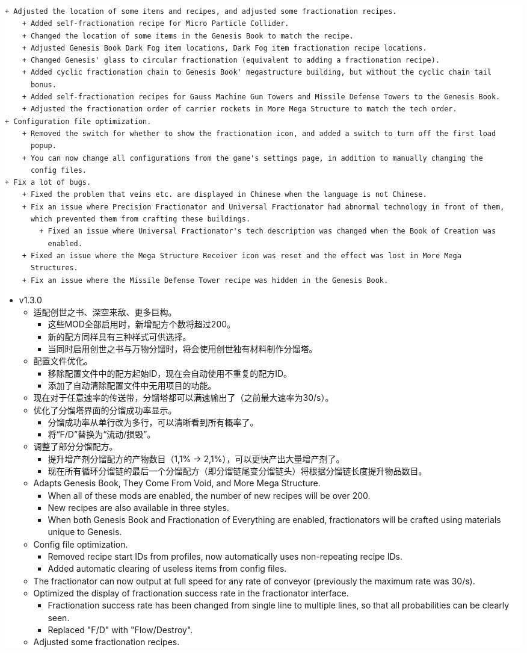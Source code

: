     + Adjusted the location of some items and recipes, and adjusted some fractionation recipes.
        + Added self-fractionation recipe for Micro Particle Collider.
        + Changed the location of some items in the Genesis Book to match the recipe.
        + Adjusted Genesis Book Dark Fog item locations, Dark Fog item fractionation recipe locations.
        + Changed Genesis' glass to circular fractionation (equivalent to adding a fractionation recipe).
        + Added cyclic fractionation chain to Genesis Book' megastructure building, but without the cyclic chain tail
          bonus.
        + Added self-fractionation recipes for Gauss Machine Gun Towers and Missile Defense Towers to the Genesis Book.
        + Adjusted the fractionation order of carrier rockets in More Mega Structure to match the tech order.
    + Configuration file optimization.
        + Removed the switch for whether to show the fractionation icon, and added a switch to turn off the first load
          popup.
        + You can now change all configurations from the game's settings page, in addition to manually changing the
          config files.
    + Fix a lot of bugs.
        + Fixed the problem that veins etc. are displayed in Chinese when the language is not Chinese.
        + Fix an issue where Precision Fractionator and Universal Fractionator had abnormal technology in front of them,
          which prevented them from crafting these buildings.
            + Fixed an issue where Universal Fractionator's tech description was changed when the Book of Creation was
              enabled.
        + Fixed an issue where the Mega Structure Receiver icon was reset and the effect was lost in More Mega
          Structures.
        + Fix an issue where the Missile Defense Tower recipe was hidden in the Genesis Book.

- v1.3.0
    + 适配创世之书、深空来敌、更多巨构。
        + 这些MOD全部启用时，新增配方个数将超过200。
        + 新的配方同样具有三种样式可供选择。
        + 当同时启用创世之书与万物分馏时，将会使用创世独有材料制作分馏塔。
    + 配置文件优化。
        + 移除配置文件中的配方起始ID，现在会自动使用不重复的配方ID。
        + 添加了自动清除配置文件中无用项目的功能。
    + 现在对于任意速率的传送带，分馏塔都可以满速输出了（之前最大速率为30/s）。
    + 优化了分馏塔界面的分馏成功率显示。
        + 分馏成功率从单行改为多行，可以清晰看到所有概率了。
        + 将“F/D”替换为“流动/损毁”。
    + 调整了部分分馏配方。
        + 提升增产剂分馏配方的产物数目（1,1% -> 2,1%），可以更快产出大量增产剂了。
        + 现在所有循环分馏链的最后一个分馏配方（即分馏链尾变分馏链头）将根据分馏链长度提升物品数目。
    + Adapts Genesis Book, They Come From Void, and More Mega Structure.
        + When all of these mods are enabled, the number of new recipes will be over 200.
        + New recipes are also available in three styles.
        + When both Genesis Book and Fractionation of Everything are enabled, fractionators will be crafted using
          materials unique to Genesis.
    + Config file optimization.
        + Removed recipe start IDs from profiles, now automatically uses non-repeating recipe IDs.
        + Added automatic clearing of useless items from config files.
    + The fractionator can now output at full speed for any rate of conveyor (previously the maximum rate was 30/s).
    + Optimized the display of fractionation success rate in the fractionator interface.
        + Fractionation success rate has been changed from single line to multiple lines, so that all probabilities can
          be clearly seen.
        + Replaced "F/D" with "Flow/Destroy".
    + Adjusted some fractionation recipes.